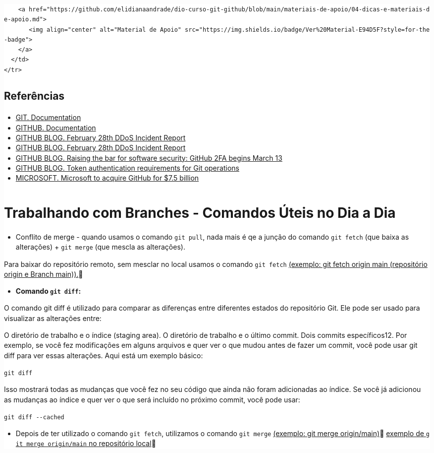         <a href="https://github.com/elidianaandrade/dio-curso-git-github/blob/main/materiais-de-apoio/04-dicas-e-materiais-de-apoio.md">
           <img align="center" alt="Material de Apoio" src="https://img.shields.io/badge/Ver%20Material-E94D5F?style=for-the-badge">
        </a>
      </td>    
    </tr>
  </tbody>
  <tfoot></tfoot>
</table>

## Referências
- [GIT. Documentation](https://git-scm.com/doc)
- [GITHUB. Documentation](https://docs.github.com/)
- [GITHUB BLOG. February 28th DDoS Incident Report](https://github.blog/2018-03-01-ddos-incident-report/)
- [GITHUB BLOG. February 28th DDoS Incident Report](https://github.blog/2018-03-01-ddos-incident-report/)
- [GITHUB BLOG. Raising the bar for software security: GitHub 2FA begins March 13](https://github.blog/2023-03-09-raising-the-bar-for-software-security-github-2fa-begins-march-13/)
- [GITHUB BLOG. Token authentication requirements for Git operations](https://github.blog/2020-12-15-token-authentication-requirements-for-git-operations/)
- [MICROSOFT. Microsoft to acquire GitHub for $7.5 billion](https:/news.microsoft.com/2018/06/04/microsoft-to-acquire-github-for-7-5-billion/)

# Trabalhando com Branches - Comandos Úteis no Dia a Dia

* Conflito de merge - quando usamos o comando `git pull`, nada mais é qe a junção do comando `git fetch` (que baixa as alterações) + `git merge` (que mescla as alterações).

Para baixar do repositório remoto, sem mesclar no local usamos o comando `git fetch` [(exemplo: git fetch origin main (repositório origin e Branch main)).](https://drive.google.com/file/d/11mwl8ofGx3fqiY9jfyFFagS6XzjQ7n1G/view?usp=sharing)🔗

* **Comando `git diff`:**

O comando git diff é utilizado para comparar as diferenças entre diferentes estados do repositório Git. Ele pode ser usado para visualizar as alterações entre:

O diretório de trabalho e o índice (staging area).
O diretório de trabalho e o último commit.
Dois commits específicos12.
Por exemplo, se você fez modificações em alguns arquivos e quer ver o que mudou antes de fazer um commit, você pode usar git diff para ver essas alterações. Aqui está um exemplo básico:

    git diff

Isso mostrará todas as mudanças que você fez no seu código que ainda não foram adicionadas ao índice. Se você já adicionou as mudanças ao índice e quer ver o que será incluído no próximo commit, você pode usar:

    git diff --cached

* Depois de ter utilizado o comando `git fetch`, utilizamos o comando `git merge` [(exemplo: git merge origin/main)](https://drive.google.com/file/d/16TdR43MoKq7ds0qz6K308UiEWb9SfNVk/view?usp=sharing)🔗
[exemplo de `git merge origin/main` no repositório local](https://drive.google.com/file/d/1sMq4sokct6yTtt2GO9qF9tZ3cIluogXF/view?usp=sharing)🔗
